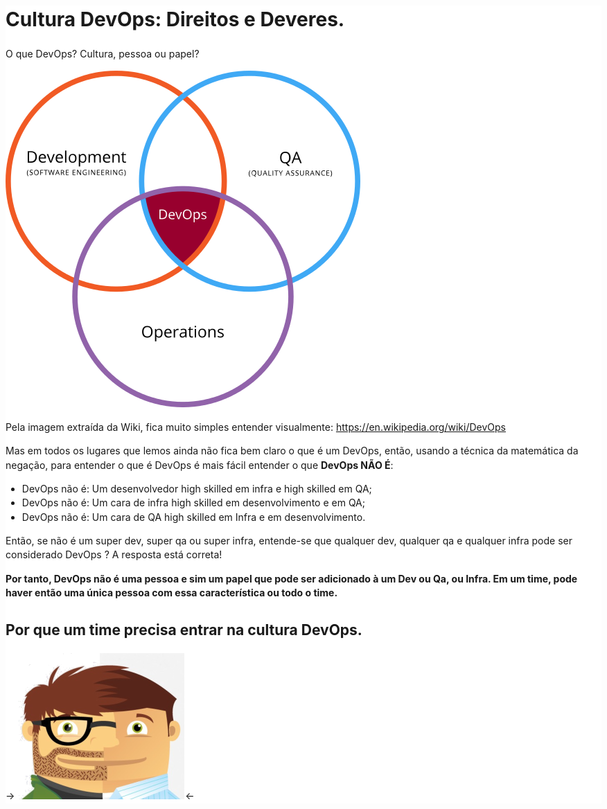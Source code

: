 # Cultura DevOps: Direitos e Deveres.

O que DevOps? Cultura, pessoa ou papel?

![DevOps](img/devops.png)

Pela imagem extraída da Wiki, fica muito simples entender visualmente: https://en.wikipedia.org/wiki/DevOps

Mas em todos os lugares que lemos ainda não fica bem claro o que é um DevOps, então, usando a técnica da matemática da negação, para entender o que é DevOps é mais fácil entender o que **DevOps NÃO É**:

* DevOps não é: Um desenvolvedor high skilled em infra e high skilled em QA;
* DevOps não é: Um cara de infra  high skilled em desenvolvimento e em QA;
* DevOps não é: Um cara de QA  high skilled em Infra e em desenvolvimento.

Então,  se não é um super dev, super qa ou super infra, entende-se que qualquer dev, qualquer qa e qualquer infra pode ser considerado DevOps ? A resposta está correta!

**Por tanto, DevOps não é uma pessoa e sim um papel que pode ser adicionado à um Dev ou Qa, ou Infra. Em um time, pode haver então uma única pessoa com essa característica ou todo o time.**


## Por que um time precisa entrar na cultura DevOps.

->![DevOps](img/devopsman.png)<-
